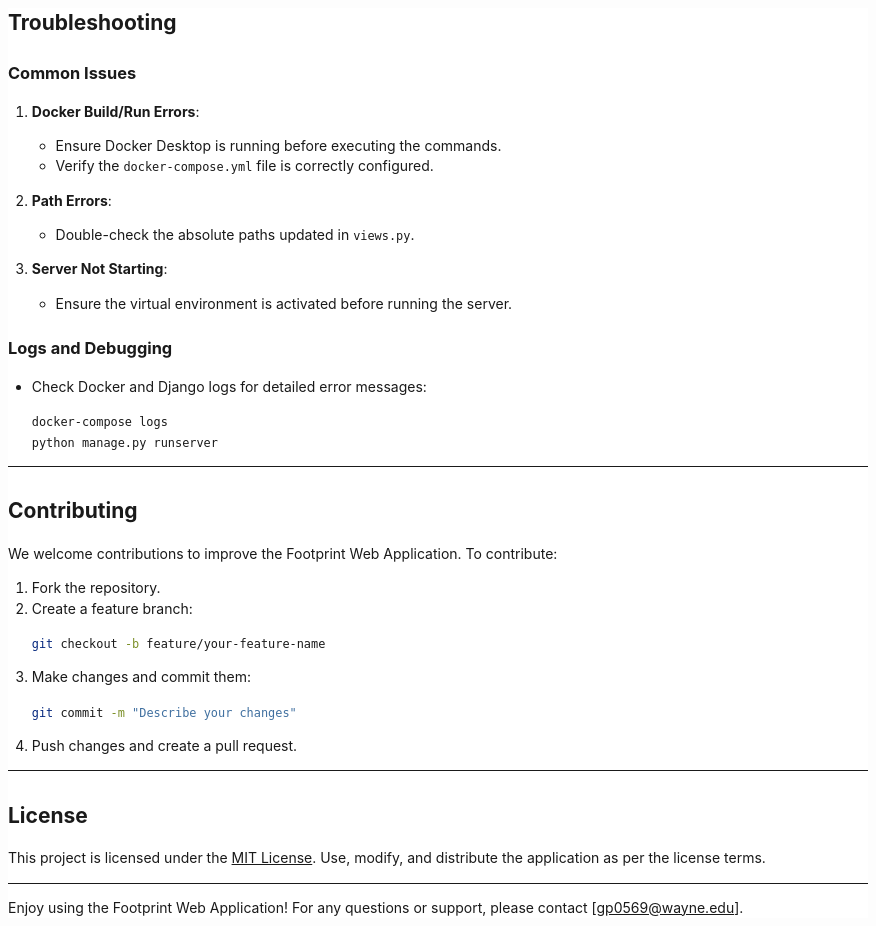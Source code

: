 
## **Troubleshooting**

### Common Issues
1. **Docker Build/Run Errors**:
   - Ensure Docker Desktop is running before executing the commands.
   - Verify the `docker-compose.yml` file is correctly configured.

2. **Path Errors**:
   - Double-check the absolute paths updated in `views.py`.

3. **Server Not Starting**:
   - Ensure the virtual environment is activated before running the server.

### Logs and Debugging
- Check Docker and Django logs for detailed error messages:
  ```bash
  docker-compose logs
  python manage.py runserver
  ```

---

## **Contributing**

We welcome contributions to improve the Footprint Web Application. To contribute:
1. Fork the repository.
2. Create a feature branch:
   ```bash
   git checkout -b feature/your-feature-name
   ```
3. Make changes and commit them:
   ```bash
   git commit -m "Describe your changes"
   ```
4. Push changes and create a pull request.

---

## **License**

This project is licensed under the [MIT License](LICENSE). Use, modify, and distribute the application as per the license terms.

---

Enjoy using the Footprint Web Application! For any questions or support, please contact [gp0569@wayne.edu].
